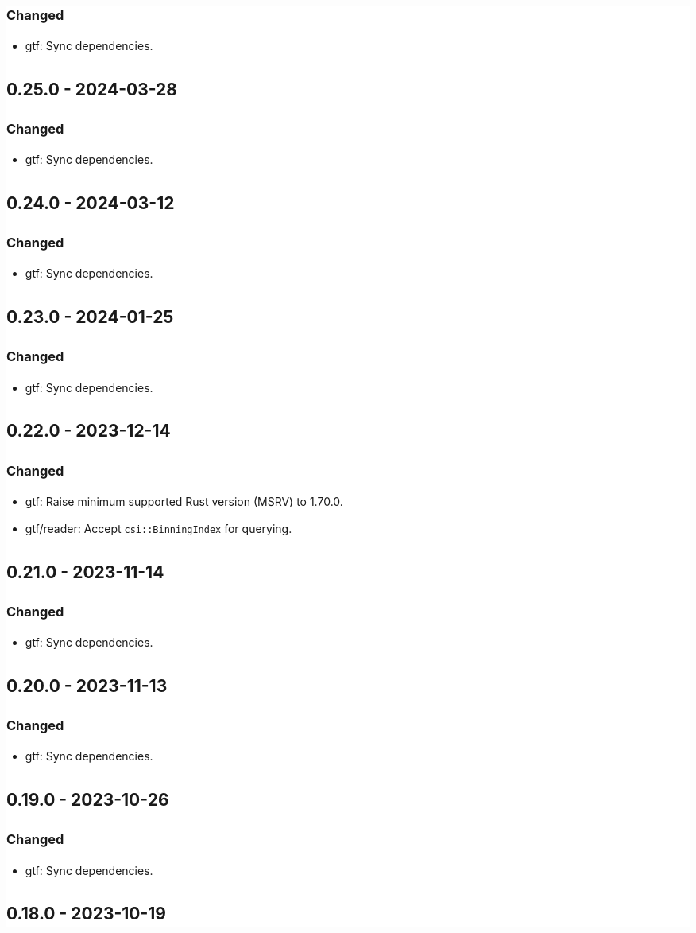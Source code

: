 ### Changed

  * gtf: Sync dependencies.

## 0.25.0 - 2024-03-28

### Changed

  * gtf: Sync dependencies.

## 0.24.0 - 2024-03-12

### Changed

  * gtf: Sync dependencies.

## 0.23.0 - 2024-01-25

### Changed

  * gtf: Sync dependencies.

## 0.22.0 - 2023-12-14

### Changed

  * gtf: Raise minimum supported Rust version (MSRV) to 1.70.0.

  * gtf/reader: Accept `csi::BinningIndex` for querying.

## 0.21.0 - 2023-11-14

### Changed

  * gtf: Sync dependencies.

## 0.20.0 - 2023-11-13

### Changed

  * gtf: Sync dependencies.

## 0.19.0 - 2023-10-26

### Changed

  * gtf: Sync dependencies.

## 0.18.0 - 2023-10-19
